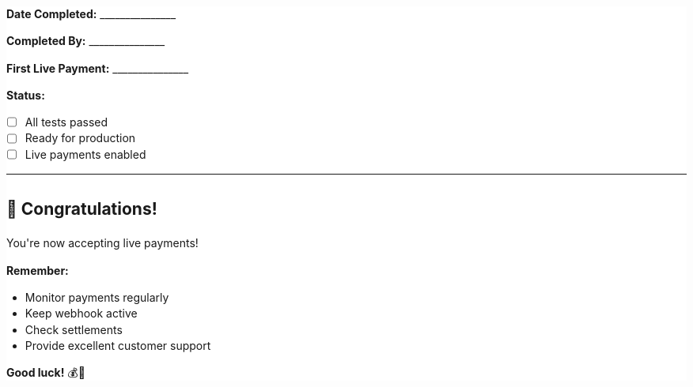 **Date Completed:** _______________

**Completed By:** _______________

**First Live Payment:** _______________

**Status:** 
- [ ] All tests passed
- [ ] Ready for production
- [ ] Live payments enabled

---

## 🎉 Congratulations!

You're now accepting live payments! 

**Remember:**
- Monitor payments regularly
- Keep webhook active
- Check settlements
- Provide excellent customer support

**Good luck!** 💰🚀
